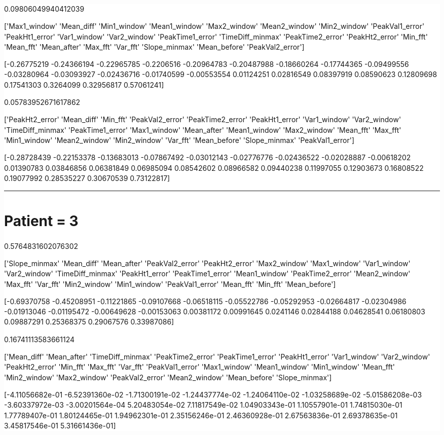 0.09806049940412039

['Max1_window' 'Mean_diff' 'Min1_window' 'Mean1_window' 'Max2_window'
 'Mean2_window' 'Min2_window' 'PeakVal1_error' 'PeakHt1_error'
 'Var1_window' 'Var2_window' 'PeakTime1_error' 'TimeDiff_minmax'
 'PeakTime2_error' 'PeakHt2_error' 'Min_fft' 'Mean_fft' 'Mean_after'
 'Max_fft' 'Var_fft' 'Slope_minmax' 'Mean_before' 'PeakVal2_error']

[-0.26775219 -0.24366194 -0.22965785 -0.2206516  -0.20964783 -0.20487988
 -0.18660264 -0.17744365 -0.09499556 -0.03280964 -0.03093927 -0.02436716
 -0.01740599 -0.00553554  0.01124251  0.02816549  0.08397919  0.08590623
  0.12809698  0.17541303  0.3264099   0.32956817  0.57061241]

0.05783952671617862

['PeakHt2_error' 'Mean_diff' 'Min_fft' 'PeakVal2_error' 'PeakTime2_error'
 'PeakHt1_error' 'Var1_window' 'Var2_window' 'TimeDiff_minmax'
 'PeakTime1_error' 'Max1_window' 'Mean_after' 'Mean1_window' 'Max2_window'
 'Mean_fft' 'Max_fft' 'Min1_window' 'Mean2_window' 'Min2_window' 'Var_fft'
 'Mean_before' 'Slope_minmax' 'PeakVal1_error']

[-0.28728439 -0.22153378 -0.13683013 -0.07867492 -0.03012143 -0.02776776
 -0.02436522 -0.02028887 -0.00618202  0.01390783  0.03846856  0.06381849
  0.06985094  0.08542602  0.08966582  0.09440238  0.11997055  0.12903673
  0.16808522  0.19077992  0.28535227  0.30670539  0.73122817]

***

# Patient = 3
0.5764831602076302

['Slope_minmax' 'Mean_diff' 'Mean_after' 'PeakVal2_error' 'PeakHt2_error'
 'Max2_window' 'Max1_window' 'Var1_window' 'Var2_window' 'TimeDiff_minmax'
 'PeakHt1_error' 'PeakTime1_error' 'Mean1_window' 'PeakTime2_error'
 'Mean2_window' 'Max_fft' 'Var_fft' 'Min2_window' 'Min1_window'
 'PeakVal1_error' 'Mean_fft' 'Min_fft' 'Mean_before']

[-0.69370758 -0.45208951 -0.11221865 -0.09107668 -0.06518115 -0.05522786
 -0.05292953 -0.02664817 -0.02304986 -0.01913046 -0.01195472 -0.00649628
 -0.00153063  0.00381172  0.00991645  0.0241146   0.02844188  0.04628541
  0.06180803  0.09887291  0.25368375  0.29067576  0.33987086]
 
0.16741113583661124

['Mean_diff' 'Mean_after' 'TimeDiff_minmax' 'PeakTime2_error'
 'PeakTime1_error' 'PeakHt1_error' 'Var1_window' 'Var2_window'
 'PeakHt2_error' 'Min_fft' 'Max_fft' 'Var_fft' 'PeakVal1_error'
 'Max1_window' 'Mean1_window' 'Min1_window' 'Mean_fft' 'Min2_window'
 'Max2_window' 'PeakVal2_error' 'Mean2_window' 'Mean_before'
 'Slope_minmax']

[-4.11056682e-01 -6.52391360e-02 -1.71300191e-02 -1.24437774e-02
 -1.24064110e-02 -1.03258689e-02 -5.01586208e-03 -3.60337972e-03
 -3.00201564e-04  5.20483054e-02  7.11817549e-02  1.04903343e-01
  1.10557901e-01  1.74815030e-01  1.77789407e-01  1.80124465e-01
  1.94962301e-01  2.35156246e-01  2.46360928e-01  2.67563836e-01
  2.69378635e-01  3.45817546e-01  5.31661436e-01]
  